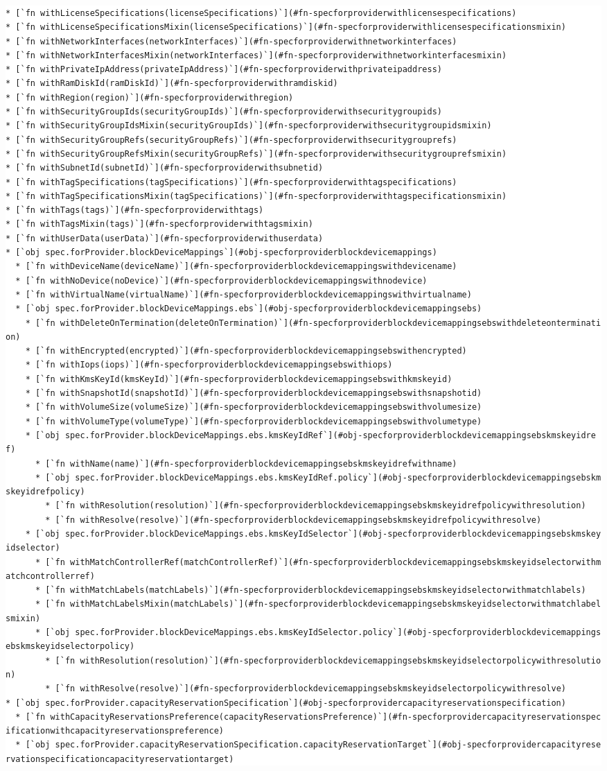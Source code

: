     * [`fn withLicenseSpecifications(licenseSpecifications)`](#fn-specforproviderwithlicensespecifications)
    * [`fn withLicenseSpecificationsMixin(licenseSpecifications)`](#fn-specforproviderwithlicensespecificationsmixin)
    * [`fn withNetworkInterfaces(networkInterfaces)`](#fn-specforproviderwithnetworkinterfaces)
    * [`fn withNetworkInterfacesMixin(networkInterfaces)`](#fn-specforproviderwithnetworkinterfacesmixin)
    * [`fn withPrivateIpAddress(privateIpAddress)`](#fn-specforproviderwithprivateipaddress)
    * [`fn withRamDiskId(ramDiskId)`](#fn-specforproviderwithramdiskid)
    * [`fn withRegion(region)`](#fn-specforproviderwithregion)
    * [`fn withSecurityGroupIds(securityGroupIds)`](#fn-specforproviderwithsecuritygroupids)
    * [`fn withSecurityGroupIdsMixin(securityGroupIds)`](#fn-specforproviderwithsecuritygroupidsmixin)
    * [`fn withSecurityGroupRefs(securityGroupRefs)`](#fn-specforproviderwithsecuritygrouprefs)
    * [`fn withSecurityGroupRefsMixin(securityGroupRefs)`](#fn-specforproviderwithsecuritygrouprefsmixin)
    * [`fn withSubnetId(subnetId)`](#fn-specforproviderwithsubnetid)
    * [`fn withTagSpecifications(tagSpecifications)`](#fn-specforproviderwithtagspecifications)
    * [`fn withTagSpecificationsMixin(tagSpecifications)`](#fn-specforproviderwithtagspecificationsmixin)
    * [`fn withTags(tags)`](#fn-specforproviderwithtags)
    * [`fn withTagsMixin(tags)`](#fn-specforproviderwithtagsmixin)
    * [`fn withUserData(userData)`](#fn-specforproviderwithuserdata)
    * [`obj spec.forProvider.blockDeviceMappings`](#obj-specforproviderblockdevicemappings)
      * [`fn withDeviceName(deviceName)`](#fn-specforproviderblockdevicemappingswithdevicename)
      * [`fn withNoDevice(noDevice)`](#fn-specforproviderblockdevicemappingswithnodevice)
      * [`fn withVirtualName(virtualName)`](#fn-specforproviderblockdevicemappingswithvirtualname)
      * [`obj spec.forProvider.blockDeviceMappings.ebs`](#obj-specforproviderblockdevicemappingsebs)
        * [`fn withDeleteOnTermination(deleteOnTermination)`](#fn-specforproviderblockdevicemappingsebswithdeleteontermination)
        * [`fn withEncrypted(encrypted)`](#fn-specforproviderblockdevicemappingsebswithencrypted)
        * [`fn withIops(iops)`](#fn-specforproviderblockdevicemappingsebswithiops)
        * [`fn withKmsKeyId(kmsKeyId)`](#fn-specforproviderblockdevicemappingsebswithkmskeyid)
        * [`fn withSnapshotId(snapshotId)`](#fn-specforproviderblockdevicemappingsebswithsnapshotid)
        * [`fn withVolumeSize(volumeSize)`](#fn-specforproviderblockdevicemappingsebswithvolumesize)
        * [`fn withVolumeType(volumeType)`](#fn-specforproviderblockdevicemappingsebswithvolumetype)
        * [`obj spec.forProvider.blockDeviceMappings.ebs.kmsKeyIdRef`](#obj-specforproviderblockdevicemappingsebskmskeyidref)
          * [`fn withName(name)`](#fn-specforproviderblockdevicemappingsebskmskeyidrefwithname)
          * [`obj spec.forProvider.blockDeviceMappings.ebs.kmsKeyIdRef.policy`](#obj-specforproviderblockdevicemappingsebskmskeyidrefpolicy)
            * [`fn withResolution(resolution)`](#fn-specforproviderblockdevicemappingsebskmskeyidrefpolicywithresolution)
            * [`fn withResolve(resolve)`](#fn-specforproviderblockdevicemappingsebskmskeyidrefpolicywithresolve)
        * [`obj spec.forProvider.blockDeviceMappings.ebs.kmsKeyIdSelector`](#obj-specforproviderblockdevicemappingsebskmskeyidselector)
          * [`fn withMatchControllerRef(matchControllerRef)`](#fn-specforproviderblockdevicemappingsebskmskeyidselectorwithmatchcontrollerref)
          * [`fn withMatchLabels(matchLabels)`](#fn-specforproviderblockdevicemappingsebskmskeyidselectorwithmatchlabels)
          * [`fn withMatchLabelsMixin(matchLabels)`](#fn-specforproviderblockdevicemappingsebskmskeyidselectorwithmatchlabelsmixin)
          * [`obj spec.forProvider.blockDeviceMappings.ebs.kmsKeyIdSelector.policy`](#obj-specforproviderblockdevicemappingsebskmskeyidselectorpolicy)
            * [`fn withResolution(resolution)`](#fn-specforproviderblockdevicemappingsebskmskeyidselectorpolicywithresolution)
            * [`fn withResolve(resolve)`](#fn-specforproviderblockdevicemappingsebskmskeyidselectorpolicywithresolve)
    * [`obj spec.forProvider.capacityReservationSpecification`](#obj-specforprovidercapacityreservationspecification)
      * [`fn withCapacityReservationsPreference(capacityReservationsPreference)`](#fn-specforprovidercapacityreservationspecificationwithcapacityreservationspreference)
      * [`obj spec.forProvider.capacityReservationSpecification.capacityReservationTarget`](#obj-specforprovidercapacityreservationspecificationcapacityreservationtarget)